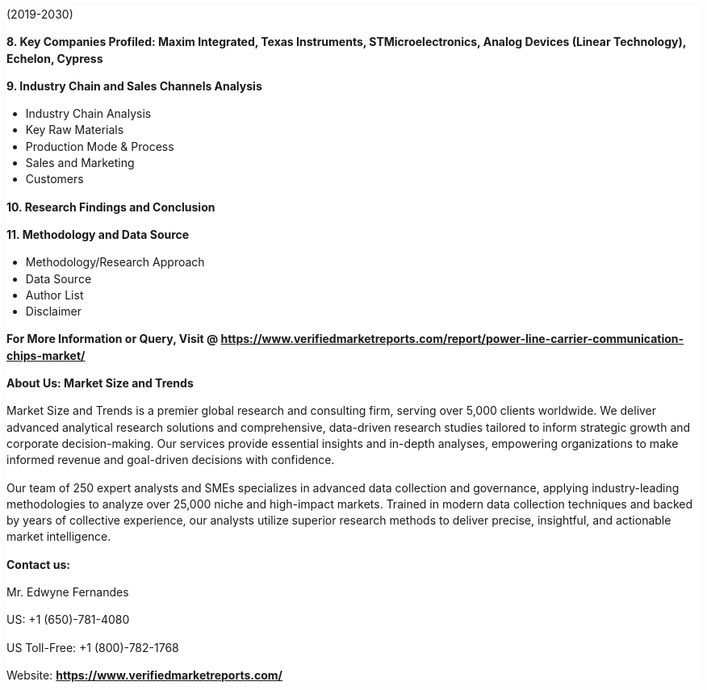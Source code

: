 (2019-2030)</li></ul><p><strong>8. Key Companies Profiled: Maxim Integrated, Texas Instruments, STMicroelectronics, Analog Devices (Linear Technology), Echelon, Cypress</strong></p><p><strong>9. Industry Chain and Sales Channels Analysis</strong></p><ul><li>Industry Chain Analysis</li><li>Key Raw Materials</li><li>Production Mode &amp; Process</li><li>Sales and Marketing</li><li>Customers</li></ul><p><strong>10. Research Findings and Conclusion</strong></p><p><strong>11. Methodology and Data Source</strong></p><ul><li>Methodology/Research Approach</li><li>Data Source</li><li>Author List</li><li>Disclaimer</li></ul></p><p><strong>For More Information or Query, Visit @ <a href="https://www.verifiedmarketreports.com/report/power-line-carrier-communication-chips-market/">https://www.verifiedmarketreports.com/report/power-line-carrier-communication-chips-market/</a></strong></p><p><strong>About Us: Market Size and Trends</strong></p><p>Market Size and Trends is a premier global research and consulting firm, serving over 5,000 clients worldwide. We deliver advanced analytical research solutions and comprehensive, data-driven research studies tailored to inform strategic growth and corporate decision-making. Our services provide essential insights and in-depth analyses, empowering organizations to make informed revenue and goal-driven decisions with confidence.</p><p>Our team of 250 expert analysts and SMEs specializes in advanced data collection and governance, applying industry-leading methodologies to analyze over 25,000 niche and high-impact markets. Trained in modern data collection techniques and backed by years of collective experience, our analysts utilize superior research methods to deliver precise, insightful, and actionable market intelligence.</p><p><strong>Contact us:</strong></p><p>Mr. Edwyne Fernandes</p><p>US: +1 (650)-781-4080</p><p>US Toll-Free: +1 (800)-782-1768</p><p>Website: <strong><a href="https://www.verifiedmarketreports.com/">https://www.verifiedmarketreports.com/</a></strong></p>
